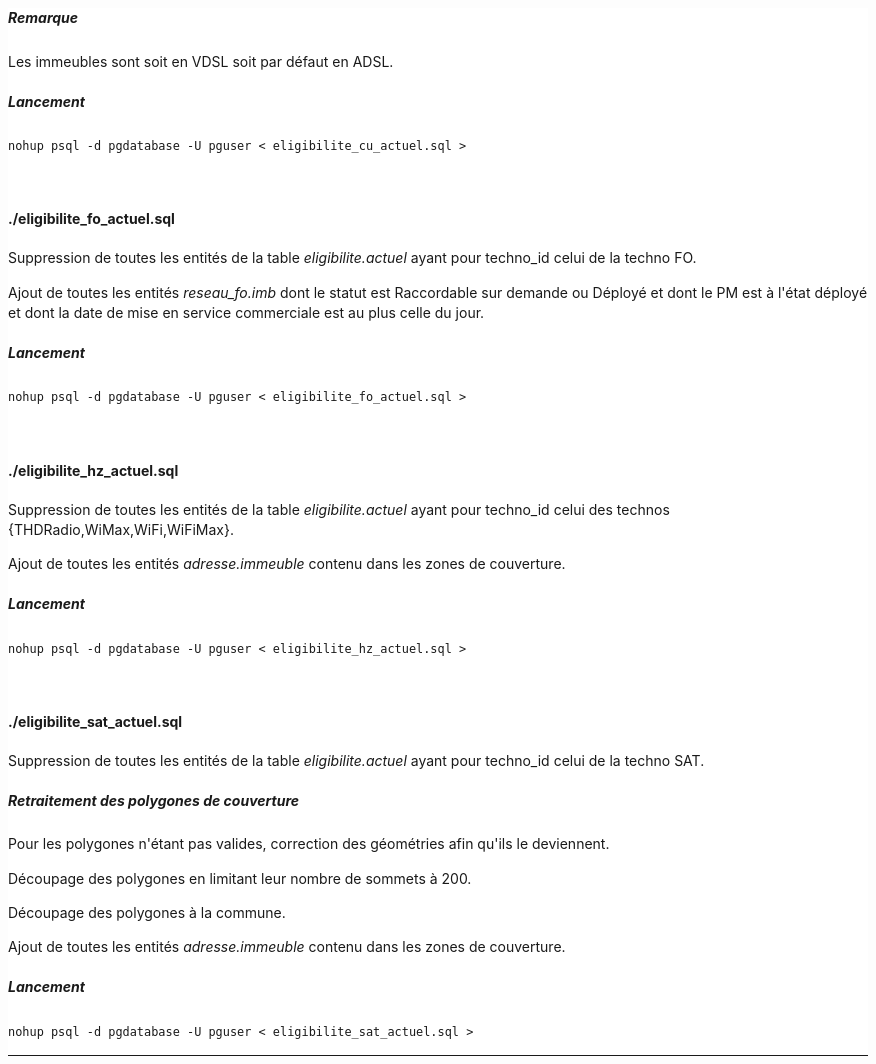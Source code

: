##### Remarque

Les immeubles sont soit en VDSL soit par défaut en ADSL.

##### Lancement
```plpgsql
nohup psql -d pgdatabase -U pguser < eligibilite_cu_actuel.sql >
```

<br/>

#### ./eligibilite_fo_actuel.sql

Suppression de toutes les entités de la table *eligibilite.actuel* ayant pour techno_id celui de la techno FO.

Ajout de toutes les entités *reseau_fo.imb* dont le statut est Raccordable sur demande ou Déployé et dont le PM est à l'état déployé et dont la date de mise en service commerciale est au plus celle du jour.

##### Lancement
```plpgsql
nohup psql -d pgdatabase -U pguser < eligibilite_fo_actuel.sql >
```

<br/>

#### ./eligibilite_hz_actuel.sql

Suppression de toutes les entités de la table *eligibilite.actuel* ayant pour techno_id celui des technos {THDRadio,WiMax,WiFi,WiFiMax}.

Ajout de toutes les entités *adresse.immeuble* contenu dans les zones de couverture.

##### Lancement
```plpgsql
nohup psql -d pgdatabase -U pguser < eligibilite_hz_actuel.sql >
```

<br/>

#### ./eligibilite_sat_actuel.sql

Suppression de toutes les entités de la table *eligibilite.actuel* ayant pour techno_id celui de la techno SAT.

##### Retraitement des polygones de couverture

Pour les polygones n'étant pas valides, correction des géométries afin qu'ils le deviennent.

Découpage des polygones en limitant leur nombre de sommets à 200.

Découpage des polygones à la commune.

Ajout de toutes les entités *adresse.immeuble* contenu dans les zones de couverture.

##### Lancement
```plpgsql
nohup psql -d pgdatabase -U pguser < eligibilite_sat_actuel.sql >
```
---
